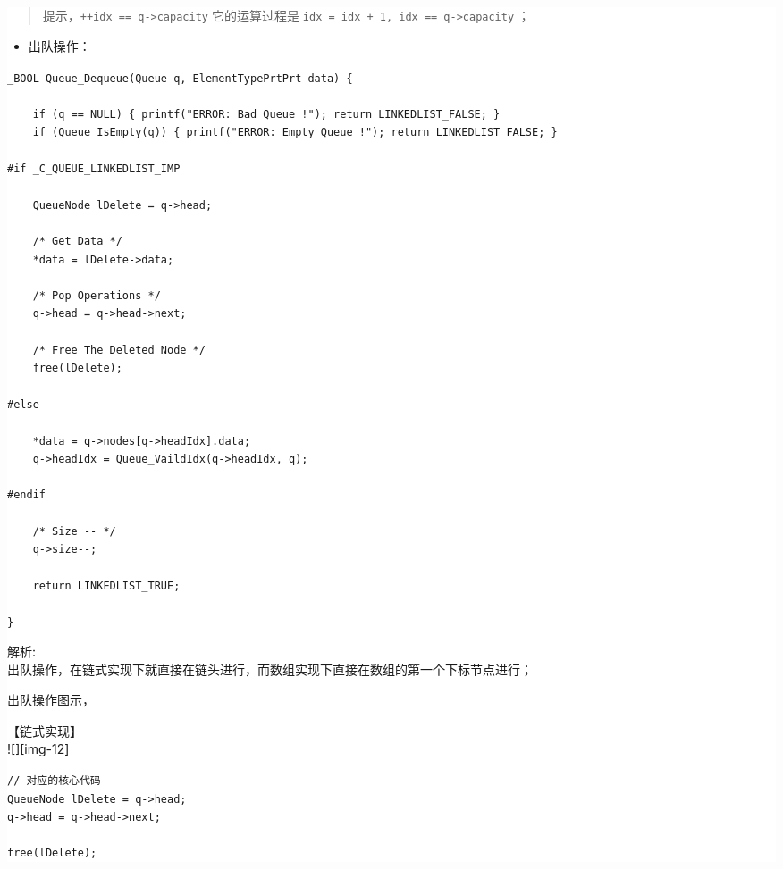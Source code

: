 > 提示，`++idx == q->capacity` 它的运算过程是 `idx = idx + 1, idx == q->capacity` ；

- 出队操作：

```
_BOOL Queue_Dequeue(Queue q, ElementTypePrtPrt data) {

	if (q == NULL) { printf("ERROR: Bad Queue !"); return LINKEDLIST_FALSE; }
	if (Queue_IsEmpty(q)) { printf("ERROR: Empty Queue !"); return LINKEDLIST_FALSE; }

#if _C_QUEUE_LINKEDLIST_IMP

	QueueNode lDelete = q->head;

	/* Get Data */
	*data = lDelete->data;

	/* Pop Operations */
	q->head = q->head->next;

	/* Free The Deleted Node */
	free(lDelete);

#else

	*data = q->nodes[q->headIdx].data;
	q->headIdx = Queue_VaildIdx(q->headIdx, q);

#endif

	/* Size -- */
	q->size--;

	return LINKEDLIST_TRUE;

}
```

解析: <br />
出队操作，在链式实现下就直接在链头进行，而数组实现下直接在数组的第一个下标节点进行；

出队操作图示，

【链式实现】<br />
![][img-12]

```
// 对应的核心代码
QueueNode lDelete = q->head;
q->head = q->head->next;

free(lDelete);
```
